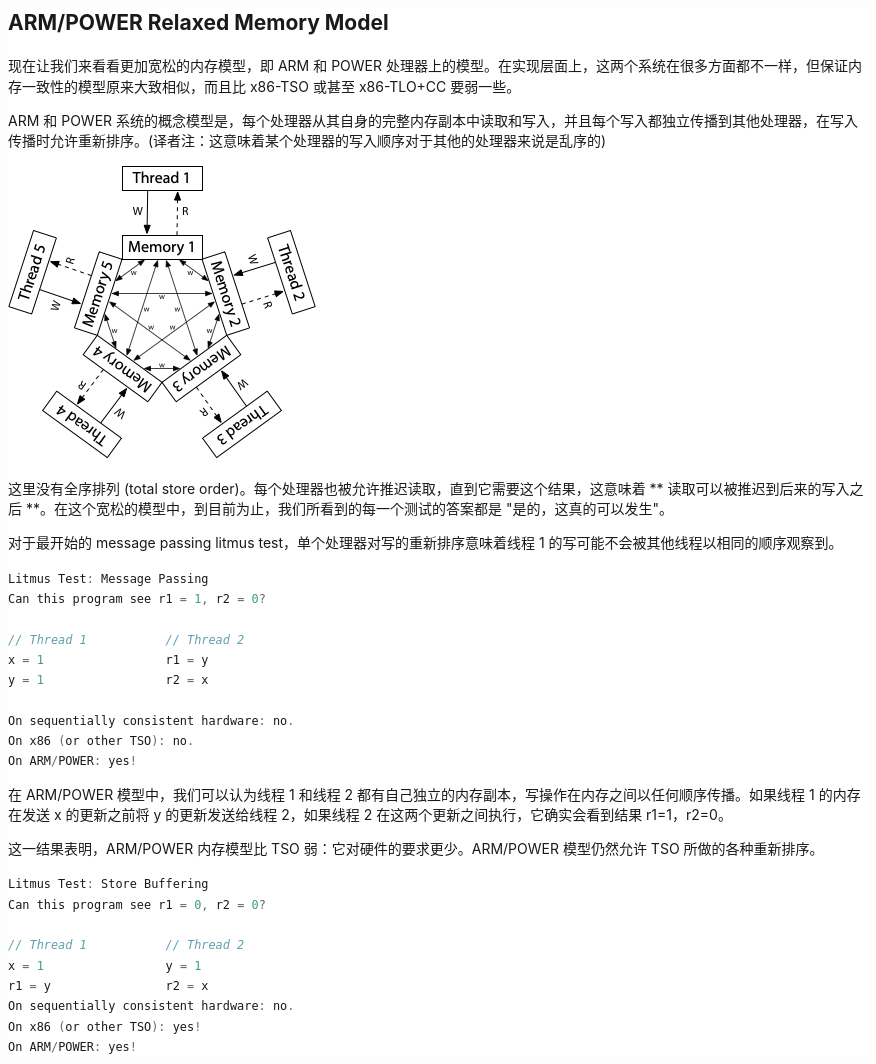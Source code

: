 ## ARM/POWER Relaxed Memory Model

现在让我们来看看更加宽松的内存模型，即 ARM 和 POWER 处理器上的模型。在实现层面上，这两个系统在很多方面都不一样，但保证内存一致性的模型原来大致相似，而且比 x86-TSO 或甚至 x86-TLO+CC 要弱一些。

ARM 和 POWER 系统的概念模型是，每个处理器从其自身的完整内存副本中读取和写入，并且每个写入都独立传播到其他处理器，在写入传播时允许重新排序。(译者注：这意味着某个处理器的写入顺序对于其他的处理器来说是乱序的)

![](pic4.png)

这里没有全序排列 (total store order)。每个处理器也被允许推迟读取，直到它需要这个结果，这意味着 ** 读取可以被推迟到后来的写入之后 **。在这个宽松的模型中，到目前为止，我们所看到的每一个测试的答案都是 "是的，这真的可以发生"。

对于最开始的 message passing litmus test，单个处理器对写的重新排序意味着线程 1 的写可能不会被其他线程以相同的顺序观察到。

```c
Litmus Test: Message Passing
Can this program see r1 = 1, r2 = 0?

// Thread 1           // Thread 2
x = 1                 r1 = y
y = 1                 r2 = x

On sequentially consistent hardware: no.
On x86 (or other TSO): no.
On ARM/POWER: yes!
```

在 ARM/POWER 模型中，我们可以认为线程 1 和线程 2 都有自己独立的内存副本，写操作在内存之间以任何顺序传播。如果线程 1 的内存在发送 x 的更新之前将 y 的更新发送给线程 2，如果线程 2 在这两个更新之间执行，它确实会看到结果 r1=1，r2=0。

这一结果表明，ARM/POWER 内存模型比 TSO 弱：它对硬件的要求更少。ARM/POWER 模型仍然允许 TSO 所做的各种重新排序。

```c
Litmus Test: Store Buffering
Can this program see r1 = 0, r2 = 0?

// Thread 1           // Thread 2
x = 1                 y = 1
r1 = y                r2 = x
On sequentially consistent hardware: no.
On x86 (or other TSO): yes!
On ARM/POWER: yes!
```
